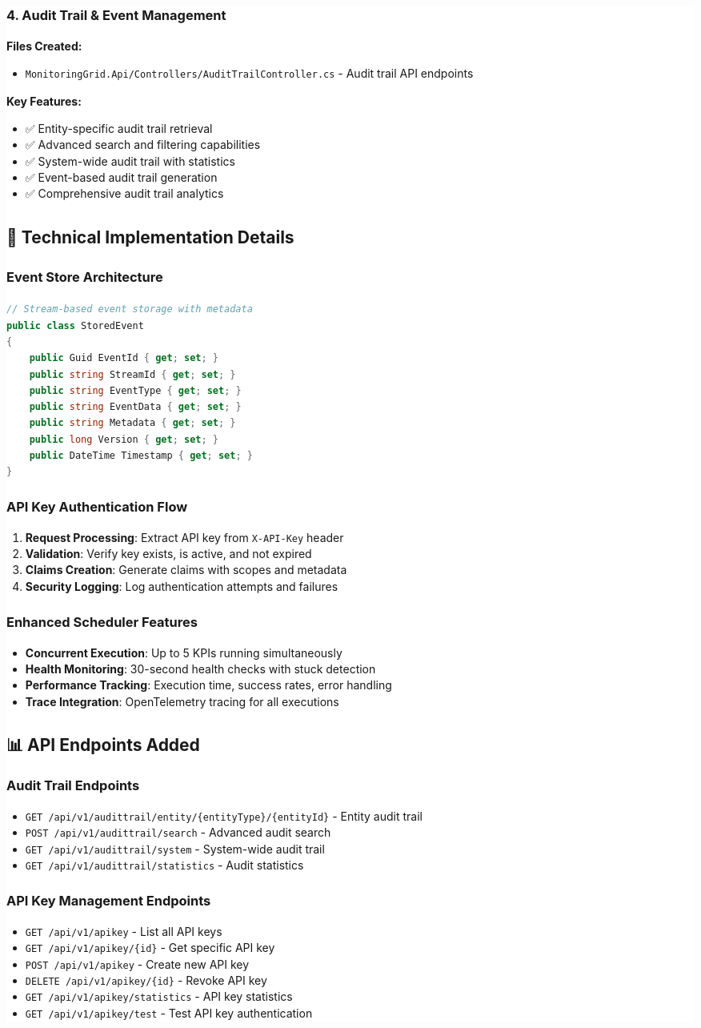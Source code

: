 ### 4. Audit Trail & Event Management
**Files Created:**
- `MonitoringGrid.Api/Controllers/AuditTrailController.cs` - Audit trail API endpoints

**Key Features:**
- ✅ Entity-specific audit trail retrieval
- ✅ Advanced search and filtering capabilities
- ✅ System-wide audit trail with statistics
- ✅ Event-based audit trail generation
- ✅ Comprehensive audit trail analytics

## 🔧 Technical Implementation Details

### Event Store Architecture
```csharp
// Stream-based event storage with metadata
public class StoredEvent
{
    public Guid EventId { get; set; }
    public string StreamId { get; set; }
    public string EventType { get; set; }
    public string EventData { get; set; }
    public string Metadata { get; set; }
    public long Version { get; set; }
    public DateTime Timestamp { get; set; }
}
```

### API Key Authentication Flow
1. **Request Processing**: Extract API key from `X-API-Key` header
2. **Validation**: Verify key exists, is active, and not expired
3. **Claims Creation**: Generate claims with scopes and metadata
4. **Security Logging**: Log authentication attempts and failures

### Enhanced Scheduler Features
- **Concurrent Execution**: Up to 5 KPIs running simultaneously
- **Health Monitoring**: 30-second health checks with stuck detection
- **Performance Tracking**: Execution time, success rates, error handling
- **Trace Integration**: OpenTelemetry tracing for all executions

## 📊 API Endpoints Added

### Audit Trail Endpoints
- `GET /api/v1/audittrail/entity/{entityType}/{entityId}` - Entity audit trail
- `POST /api/v1/audittrail/search` - Advanced audit search
- `GET /api/v1/audittrail/system` - System-wide audit trail
- `GET /api/v1/audittrail/statistics` - Audit statistics

### API Key Management Endpoints
- `GET /api/v1/apikey` - List all API keys
- `GET /api/v1/apikey/{id}` - Get specific API key
- `POST /api/v1/apikey` - Create new API key
- `DELETE /api/v1/apikey/{id}` - Revoke API key
- `GET /api/v1/apikey/statistics` - API key statistics
- `GET /api/v1/apikey/test` - Test API key authentication
